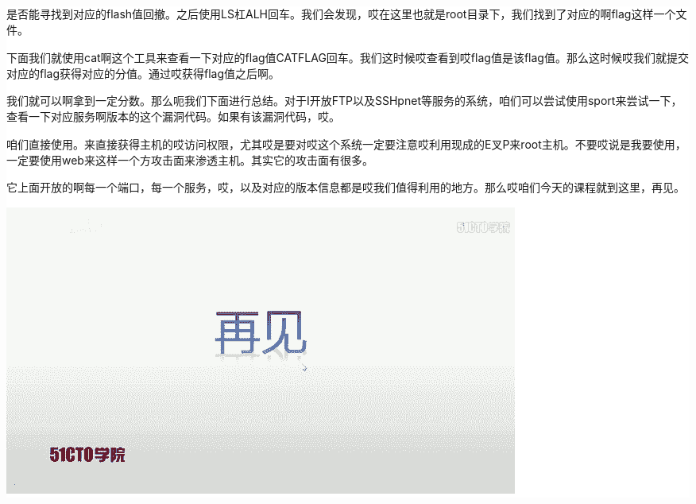 是否能寻找到对应的flash值回撤。之后使用LS杠ALH回车。我们会发现，哎在这里也就是root目录下，我们找到了对应的啊flag这样一个文件。

下面我们就使用cat啊这个工具来查看一下对应的flag值CATFLAG回车。我们这时候哎查看到哎flag值是该flag值。那么这时候哎我们就提交对应的flag获得对应的分值。通过哎获得flag值之后啊。

我们就可以啊拿到一定分数。那么呃我们下面进行总结。对于I开放FTP以及SSHpnet等服务的系统，咱们可以尝试使用sport来尝试一下，查看一下对应服务啊版本的这个漏洞代码。如果有该漏洞代码，哎。

咱们直接使用。来直接获得主机的哎访问权限，尤其哎是要对哎这个系统一定要注意哎利用现成的E叉P来root主机。不要哎说是我要使用，一定要使用web来这样一个方攻击面来渗透主机。其实它的攻击面有很多。

它上面开放的啊每一个端口，每一个服务，哎，以及对应的版本信息都是哎我们值得利用的地方。那么哎咱们今天的课程就到这里，再见。



![](img/90b22f5b29881ad765c347cc37a3d512_12.png)
